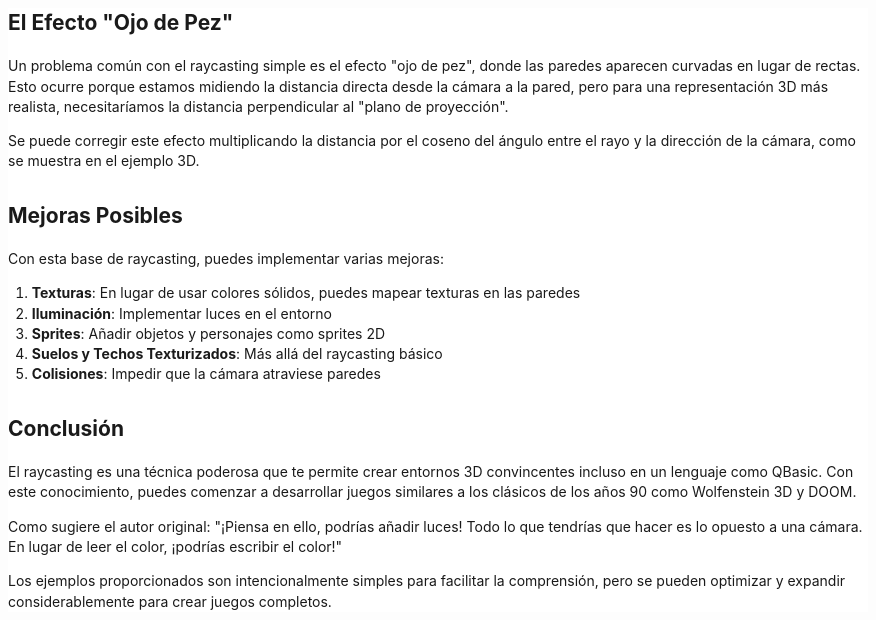 
## El Efecto "Ojo de Pez"

Un problema común con el raycasting simple es el efecto "ojo de pez", donde las paredes aparecen curvadas en lugar de rectas. Esto ocurre porque estamos midiendo la distancia directa desde la cámara a la pared, pero para una representación 3D más realista, necesitaríamos la distancia perpendicular al "plano de proyección".

Se puede corregir este efecto multiplicando la distancia por el coseno del ángulo entre el rayo y la dirección de la cámara, como se muestra en el ejemplo 3D.

## Mejoras Posibles

Con esta base de raycasting, puedes implementar varias mejoras:

1. **Texturas**: En lugar de usar colores sólidos, puedes mapear texturas en las paredes
2. **Iluminación**: Implementar luces en el entorno
3. **Sprites**: Añadir objetos y personajes como sprites 2D
4. **Suelos y Techos Texturizados**: Más allá del raycasting básico
5. **Colisiones**: Impedir que la cámara atraviese paredes

## Conclusión

El raycasting es una técnica poderosa que te permite crear entornos 3D convincentes incluso en un lenguaje como QBasic. Con este conocimiento, puedes comenzar a desarrollar juegos similares a los clásicos de los años 90 como Wolfenstein 3D y DOOM.

Como sugiere el autor original: "¡Piensa en ello, podrías añadir luces! Todo lo que tendrías que hacer es lo opuesto a una cámara. En lugar de leer el color, ¡podrías escribir el color!"

Los ejemplos proporcionados son intencionalmente simples para facilitar la comprensión, pero se pueden optimizar y expandir considerablemente para crear juegos completos.
